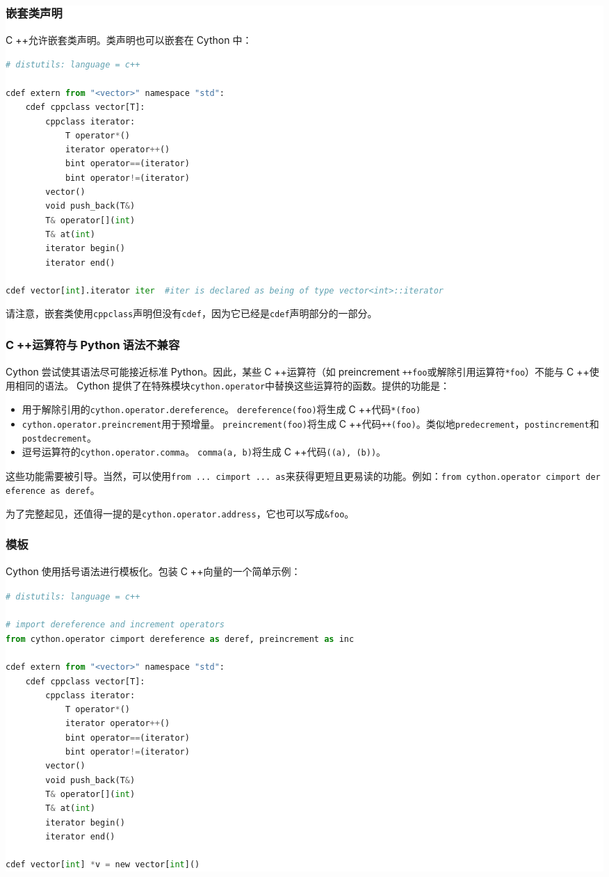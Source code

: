 ### 嵌套类声明

C ++允许嵌套类声明。类声明也可以嵌套在 Cython 中：

```py
# distutils: language = c++

cdef extern from "<vector>" namespace "std":
    cdef cppclass vector[T]:
        cppclass iterator:
            T operator*()
            iterator operator++()
            bint operator==(iterator)
            bint operator!=(iterator)
        vector()
        void push_back(T&)
        T& operator[](int)
        T& at(int)
        iterator begin()
        iterator end()

cdef vector[int].iterator iter  #iter is declared as being of type vector<int>::iterator

```

请注意，嵌套类使用`cppclass`声明但没有`cdef`，因为它已经是`cdef`声明部分的一部分。

### C ++运算符与 Python 语法不兼容

Cython 尝试使其语法尽可能接近标准 Python。因此，某些 C ++运算符（如 preincrement `++foo`或解除引用运算符`*foo`）不能与 C ++使用相同的语法。 Cython 提供了在特殊模块`cython.operator`中替换这些运算符的函数。提供的功能是：

*   用于解除引用的`cython.operator.dereference`。 `dereference(foo)`将生成 C ++代码`*(foo)`
*   `cython.operator.preincrement`用于预增量。 `preincrement(foo)`将生成 C ++代码`++(foo)`。类似地`predecrement`，`postincrement`和`postdecrement`。
*   逗号运算符的`cython.operator.comma`。 `comma(a, b)`将生成 C ++代码`((a), (b))`。

这些功能需要被引导。当然，可以使用`from ... cimport ... as`来获得更短且更易读的功能。例如：`from cython.operator cimport dereference as deref`。

为了完整起见，还值得一提的是`cython.operator.address`，它也可以写成`&foo`。

### 模板

Cython 使用括号语法进行模板化。包装 C ++向量的一个简单示例：

```py
# distutils: language = c++

# import dereference and increment operators
from cython.operator cimport dereference as deref, preincrement as inc

cdef extern from "<vector>" namespace "std":
    cdef cppclass vector[T]:
        cppclass iterator:
            T operator*()
            iterator operator++()
            bint operator==(iterator)
            bint operator!=(iterator)
        vector()
        void push_back(T&)
        T& operator[](int)
        T& at(int)
        iterator begin()
        iterator end()

cdef vector[int] *v = new vector[int]()
```